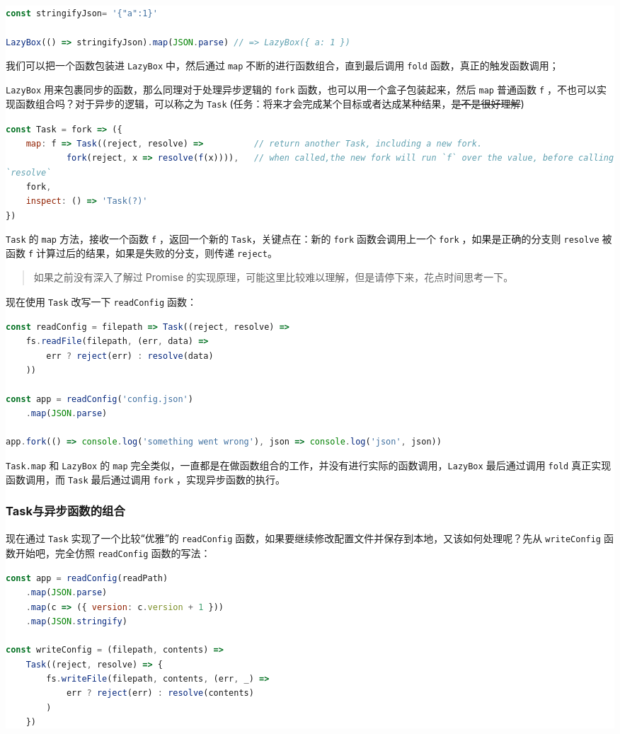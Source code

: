 ```js
const stringifyJson= '{"a":1}'

LazyBox(() => stringifyJson).map(JSON.parse) // => LazyBox({ a: 1 })
```

我们可以把一个函数包装进 `LazyBox` 中，然后通过 `map` 不断的进行函数组合，直到最后调用 `fold` 函数，真正的触发函数调用；   

`LazyBox` 用来包裹同步的函数，那么同理对于处理异步逻辑的 `fork` 函数，也可以用一个盒子包装起来，然后 `map` 普通函数 `f` ，不也可以实现函数组合吗？对于异步的逻辑，可以称之为 `Task` (任务：将来才会完成某个目标或者达成某种结果，~~是不是很好理解~~)

```js
const Task = fork => ({
    map: f => Task((reject, resolve) =>          // return another Task, including a new fork.
            fork(reject, x => resolve(f(x)))),   // when called,the new fork will run `f` over the value, before calling `resolve`
    fork,
    inspect: () => 'Task(?)'
})
```
`Task` 的 `map` 方法，接收一个函数 `f` ，返回一个新的 `Task`，关键点在：新的 `fork` 函数会调用上一个 `fork` ，如果是正确的分支则 `resolve` 被函数 `f` 计算过后的结果，如果是失败的分支，则传递 `reject`。

> 如果之前没有深入了解过 Promise 的实现原理，可能这里比较难以理解，但是请停下来，花点时间思考一下。

现在使用 `Task` 改写一下 `readConfig` 函数：
```js
const readConfig = filepath => Task((reject, resolve) =>
    fs.readFile(filepath, (err, data) =>
        err ? reject(err) : resolve(data)
    ))

const app = readConfig('config.json')
    .map(JSON.parse)

app.fork(() => console.log('something went wrong'), json => console.log('json', json))
```
`Task.map` 和 `LazyBox` 的 `map` 完全类似，一直都是在做函数组合的工作，并没有进行实际的函数调用，`LazyBox` 最后通过调用 `fold` 真正实现函数调用，而 `Task` 最后通过调用 `fork` ，实现异步函数的执行。

### Task与异步函数的组合
现在通过 `Task` 实现了一个比较“优雅”的 `readConfig` 函数，如果要继续修改配置文件并保存到本地，又该如何处理呢？先从 `writeConfig` 函数开始吧，完全仿照 `readConfig` 函数的写法：
```js
const app = readConfig(readPath)
    .map(JSON.parse)
    .map(c => ({ version: c.version + 1 }))
    .map(JSON.stringify)

const writeConfig = (filepath, contents) =>
    Task((reject, resolve) => {
        fs.writeFile(filepath, contents, (err, _) =>
            err ? reject(err) : resolve(contents)
        )
    })
```
